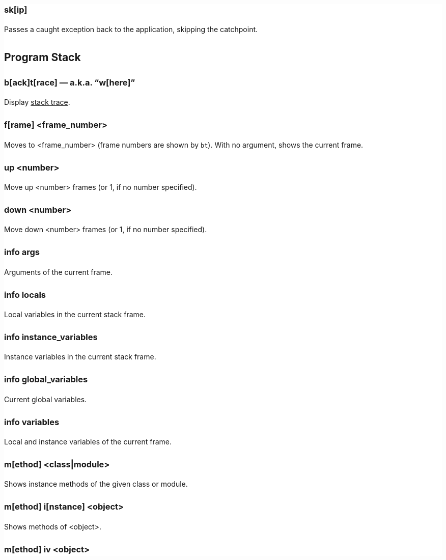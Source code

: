 ### sk\[ip\]

Passes a caught exception back to the application, skipping the catchpoint.

## Program Stack

### b\[ack\]t\[race\] — a.k.a. “w\[here\]”

Display [stack trace](http://en.wikipedia.org/wiki/Stack_trace).

### f\[rame\] &lt;frame\_number&gt;

Moves to &lt;frame\_number&gt; \(frame numbers are shown by `bt`\). With no argument, shows the current frame.

### up &lt;number&gt;

Move up &lt;number&gt; frames \(or 1, if no number specified\).

### down &lt;number&gt;

Move down &lt;number&gt; frames \(or 1, if no number specified\).

### info args

Arguments of the current frame.

### info locals

Local variables in the current stack frame.

### info instance\_variables

Instance variables in the current stack frame.

### info global\_variables

Current global variables.

### info variables

Local and instance variables of the current frame.

### m\[ethod\] &lt;class\|module&gt;

Shows instance methods of the given class or module.

### m\[ethod\] i\[nstance\] &lt;object&gt;

Shows methods of &lt;object&gt;.

### m\[ethod\] iv &lt;object&gt;
